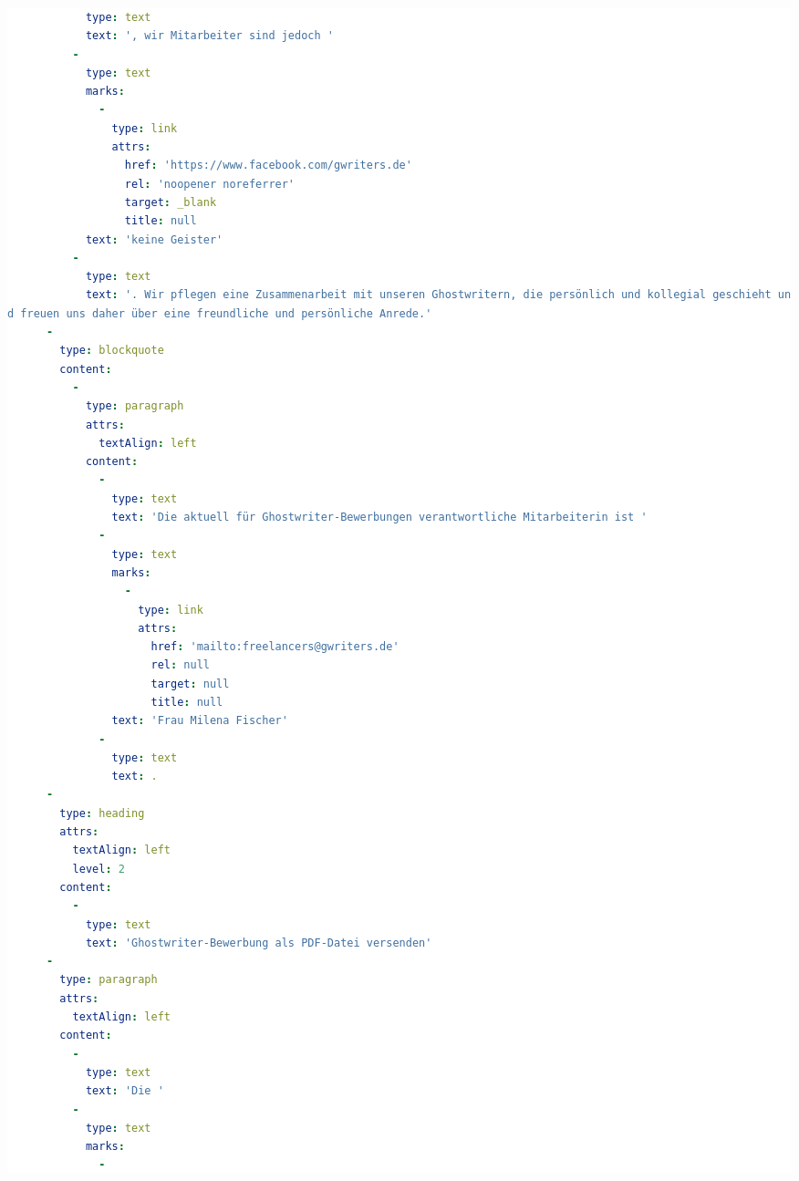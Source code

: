 ```yaml
            type: text
            text: ', wir Mitarbeiter sind jedoch '
          -
            type: text
            marks:
              -
                type: link
                attrs:
                  href: 'https://www.facebook.com/gwriters.de'
                  rel: 'noopener noreferrer'
                  target: _blank
                  title: null
            text: 'keine Geister'
          -
            type: text
            text: '. Wir pflegen eine Zusammenarbeit mit unseren Ghostwritern, die persönlich und kollegial geschieht und freuen uns daher über eine freundliche und persönliche Anrede.'
      -
        type: blockquote
        content:
          -
            type: paragraph
            attrs:
              textAlign: left
            content:
              -
                type: text
                text: 'Die aktuell für Ghostwriter-Bewerbungen verantwortliche Mitarbeiterin ist '
              -
                type: text
                marks:
                  -
                    type: link
                    attrs:
                      href: 'mailto:freelancers@gwriters.de'
                      rel: null
                      target: null
                      title: null
                text: 'Frau Milena Fischer'
              -
                type: text
                text: .
      -
        type: heading
        attrs:
          textAlign: left
          level: 2
        content:
          -
            type: text
            text: 'Ghostwriter-Bewerbung als PDF-Datei versenden'
      -
        type: paragraph
        attrs:
          textAlign: left
        content:
          -
            type: text
            text: 'Die '
          -
            type: text
            marks:
              -
```